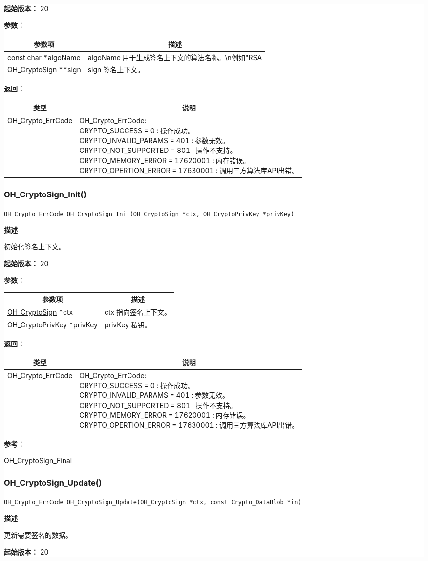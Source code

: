 **起始版本：** 20


**参数：**

| 参数项 | 描述 |
| -- | -- |
| const char *algoName | algoName 用于生成签名上下文的算法名称。\n例如"RSA|PKCS1|SHA384"、"ECC|SHA384"。 |
| [OH_CryptoSign](capi-oh-cryptosign.md) **sign | sign 签名上下文。 |

**返回：**

| 类型 | 说明 |
| -- | -- |
| [OH_Crypto_ErrCode](capi-crypto-common-h#oh_crypto_errcode) | [OH_Crypto_ErrCode](capi-crypto-common-h#oh_crypto_errcode): <br>         CRYPTO_SUCCESS = 0 : 操作成功。<br>         CRYPTO_INVALID_PARAMS = 401 : 参数无效。<br>         CRYPTO_NOT_SUPPORTED = 801 : 操作不支持。<br>         CRYPTO_MEMORY_ERROR = 17620001 : 内存错误。<br>         CRYPTO_OPERTION_ERROR = 17630001 : 调用三方算法库API出错。 |

### OH_CryptoSign_Init()

```
OH_Crypto_ErrCode OH_CryptoSign_Init(OH_CryptoSign *ctx, OH_CryptoPrivKey *privKey)
```

**描述**

初始化签名上下文。

**起始版本：** 20


**参数：**

| 参数项 | 描述 |
| -- | -- |
| [OH_CryptoSign](capi-oh-cryptosign.md) *ctx | ctx 指向签名上下文。 |
| [OH_CryptoPrivKey](capi-crypto-asym-key-hoh_cryptoprivkey.md) *privKey | privKey 私钥。 |

**返回：**

| 类型 | 说明 |
| -- | -- |
| [OH_Crypto_ErrCode](capi-crypto-common-h#oh_crypto_errcode) | [OH_Crypto_ErrCode](capi-crypto-common-h#oh_crypto_errcode): <br>         CRYPTO_SUCCESS = 0 : 操作成功。<br>         CRYPTO_INVALID_PARAMS = 401 : 参数无效。<br>         CRYPTO_NOT_SUPPORTED = 801 : 操作不支持。<br>         CRYPTO_MEMORY_ERROR = 17620001 : 内存错误。<br>         CRYPTO_OPERTION_ERROR = 17630001 : 调用三方算法库API出错。 |

**参考：**

[OH_CryptoSign_Final](#oh_cryptosign_final)

### OH_CryptoSign_Update()

```
OH_Crypto_ErrCode OH_CryptoSign_Update(OH_CryptoSign *ctx, const Crypto_DataBlob *in)
```

**描述**

更新需要签名的数据。

**起始版本：** 20
